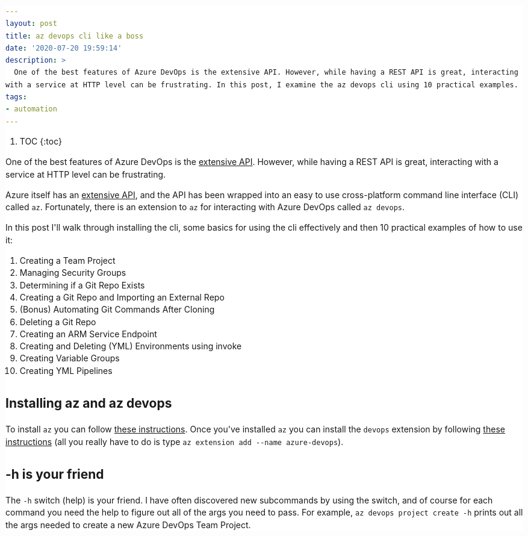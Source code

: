 ```yaml
---
layout: post
title: az devops cli like a boss
date: '2020-07-20 19:59:14'
description: >
  One of the best features of Azure DevOps is the extensive API. However, while having a REST API is great, interacting with a service at HTTP level can be frustrating. In this post, I examine the az devops cli using 10 practical examples.
tags:
- automation
---
```


1. TOC
{:toc}

One of the best features of Azure DevOps is the [extensive API](https://docs.microsoft.com/en-us/rest/api/azure/devops/?view=azure-devops-rest-6.0). However, while having a REST API is great, interacting with a service at HTTP level can be frustrating.

Azure itself has an [extensive API](https://docs.microsoft.com/en-us/rest/api/azure/), and the API has been wrapped into an easy to use cross-platform command line interface (CLI) called `az`. Fortunately, there is an extension to `az` for interacting with Azure DevOps called `az devops`.

In this post I'll walk through installing the cli, some basics for using the cli effectively and then 10 practical examples of how to use it:

1. Creating a Team Project
2. Managing Security Groups
3. Determining if a Git Repo Exists
4. Creating a Git Repo and Importing an External Repo
5. (Bonus) Automating Git Commands After Cloning
6. Deleting a Git Repo
7. Creating an ARM Service Endpoint
8. Creating and Deleting (YML) Environments using invoke
9. Creating Variable Groups
10. Creating YML Pipelines

## Installing az and az devops

To install `az` you can follow [these instructions](https://docs.microsoft.com/en-us/cli/azure/install-azure-cli?view=azure-cli-latest). Once you've installed `az` you can install the `devops` extension by following [these instructions](https://github.com/Azure/azure-devops-cli-extension#quick-start) (all you really have to do is type `az extension add --name azure-devops`).

## -h is your friend

The `-h` switch (help) is your friend. I have often discovered new subcommands by using the switch, and of course for each command you need the help to figure out all of the args you need to pass. For example, `az devops project create -h` prints out all the args needed to create a new Azure DevOps Team Project.
